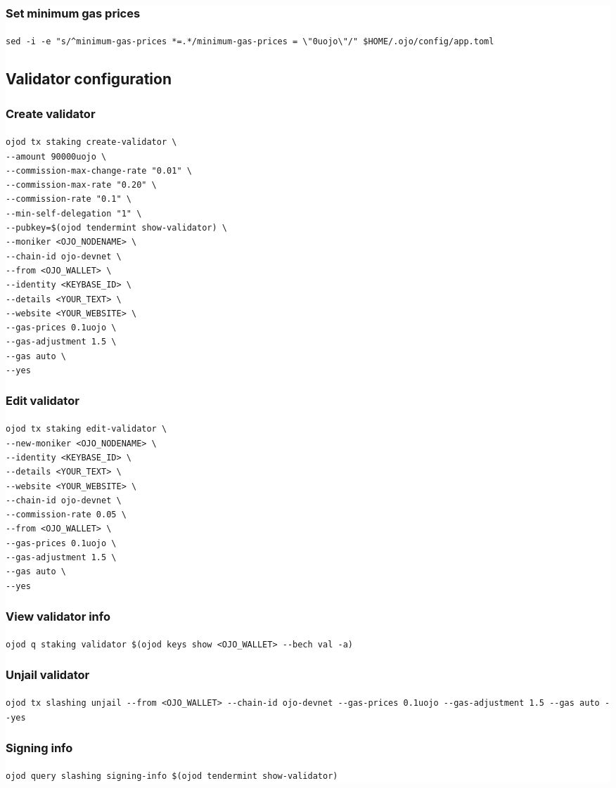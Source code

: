 ### Set minimum gas prices
```
sed -i -e "s/^minimum-gas-prices *=.*/minimum-gas-prices = \"0uojo\"/" $HOME/.ojo/config/app.toml
```

## Validator configuration

### Create validator
```
ojod tx staking create-validator \
--amount 90000uojo \
--commission-max-change-rate "0.01" \
--commission-max-rate "0.20" \
--commission-rate "0.1" \
--min-self-delegation "1" \
--pubkey=$(ojod tendermint show-validator) \
--moniker <OJO_NODENAME> \
--chain-id ojo-devnet \
--from <OJO_WALLET> \
--identity <KEYBASE_ID> \
--details <YOUR_TEXT> \
--website <YOUR_WEBSITE> \
--gas-prices 0.1uojo \
--gas-adjustment 1.5 \
--gas auto \
--yes
```
### Edit validator
```
ojod tx staking edit-validator \
--new-moniker <OJO_NODENAME> \
--identity <KEYBASE_ID> \
--details <YOUR_TEXT> \
--website <YOUR_WEBSITE> \
--chain-id ojo-devnet \
--commission-rate 0.05 \
--from <OJO_WALLET> \
--gas-prices 0.1uojo \
--gas-adjustment 1.5 \
--gas auto \
--yes
```
### View validator info
```
ojod q staking validator $(ojod keys show <OJO_WALLET> --bech val -a)
```
### Unjail validator
```
ojod tx slashing unjail --from <OJO_WALLET> --chain-id ojo-devnet --gas-prices 0.1uojo --gas-adjustment 1.5 --gas auto --yes 
```
### Signing info
```
ojod query slashing signing-info $(ojod tendermint show-validator)
```
